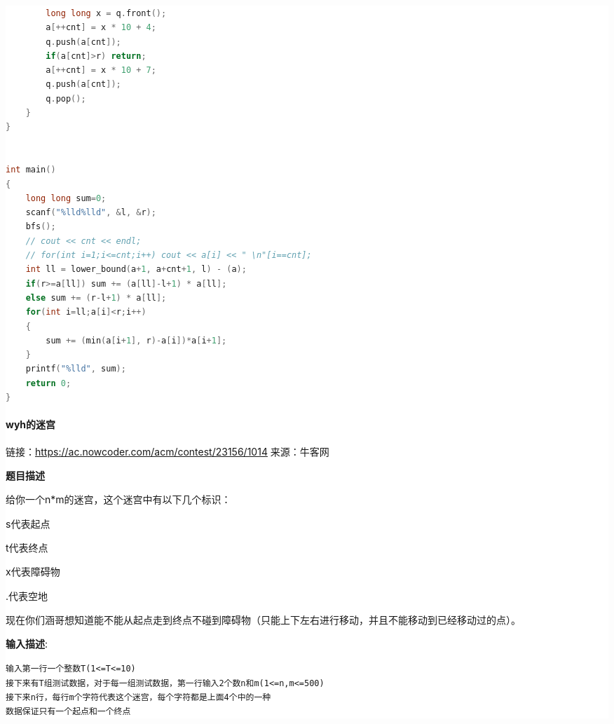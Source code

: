 ```c++
		long long x = q.front();
		a[++cnt] = x * 10 + 4;
		q.push(a[cnt]);
		if(a[cnt]>r) return;
		a[++cnt] = x * 10 + 7;
		q.push(a[cnt]);
		q.pop();
	}
}


int main()
{
	long long sum=0;
	scanf("%lld%lld", &l, &r);
	bfs();
	// cout << cnt << endl;
	// for(int i=1;i<=cnt;i++) cout << a[i] << " \n"[i==cnt];
	int ll = lower_bound(a+1, a+cnt+1, l) - (a);
	if(r>=a[ll]) sum += (a[ll]-l+1) * a[ll];
	else sum += (r-l+1) * a[ll];
	for(int i=ll;a[i]<r;i++)
	{
		sum += (min(a[i+1], r)-a[i])*a[i+1];
	}
	printf("%lld", sum);
	return 0;
}
```

#### wyh的迷宫

链接：https://ac.nowcoder.com/acm/contest/23156/1014
来源：牛客网

**题目描述**

  给你一个n*m的迷宫，这个迷宫中有以下几个标识：  

  s代表起点  

  t代表终点  

  x代表障碍物  

  .代表空地  

  现在你们涵哥想知道能不能从起点走到终点不碰到障碍物（只能上下左右进行移动，并且不能移动到已经移动过的点）。 

**输入描述**:

```
输入第一行一个整数T(1<=T<=10)
接下来有T组测试数据，对于每一组测试数据，第一行输入2个数n和m(1<=n,m<=500)
接下来n行，每行m个字符代表这个迷宫，每个字符都是上面4个中的一种
数据保证只有一个起点和一个终点
```

